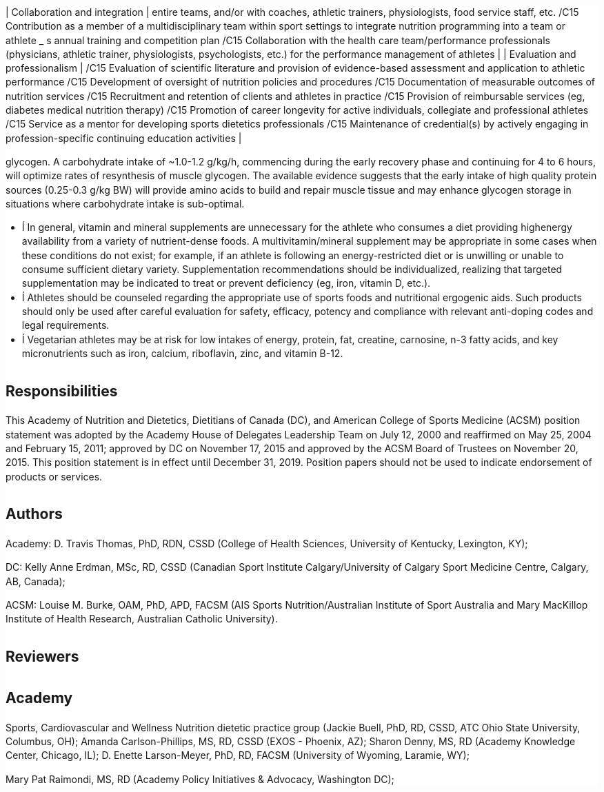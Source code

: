 | Collaboration and integration                                                                       | entire teams, and/or with coaches, athletic trainers, physiologists, food service staff, etc. /C15 Contribution as a member of a multidisciplinary team within sport settings to integrate nutrition programming into a team or athlete _ s annual training and competition plan /C15 Collaboration with the health care team/performance professionals (physicians, athletic trainer, physiologists, psychologists, etc.) for the performance management of athletes                                                                                                                                                                                                                                                                                                                                                                                                                                                                                                                                                                                                                                                                 |
| Evaluation and professionalism                                                                      | /C15 Evaluation of scientific literature and provision of evidence-based assessment and application to athletic performance /C15 Development of oversight of nutrition policies and procedures /C15 Documentation of measurable outcomes of nutrition services /C15 Recruitment and retention of clients and athletes in practice /C15 Provision of reimbursable services (eg, diabetes medical nutrition therapy) /C15 Promotion of career longevity for active individuals, collegiate and professional athletes /C15 Service as a mentor for developing sports dietetics professionals /C15 Maintenance of credential(s) by actively engaging in profession-specific continuing education activities                                                                                                                                                                                                                                                                                                                                                                                                                               |

glycogen. A carbohydrate intake of ~1.0-1.2 g/kg/h, commencing during the early recovery phase and continuing for 4 to 6 hours, will optimize rates of resynthesis of muscle glycogen. The available evidence suggests that the early intake of high quality protein sources (0.25-0.3 g/kg BW) will provide amino acids to build and repair muscle tissue and may enhance glycogen storage in situations where carbohydrate intake is sub-optimal.

- Í In general, vitamin and mineral supplements are unnecessary for the athlete who consumes a diet providing highenergy availability from a variety of nutrient-dense foods. A multivitamin/mineral supplement may be appropriate in some cases when these conditions do not exist; for example, if an athlete is following an energy-restricted diet or is unwilling or unable to consume sufficient dietary variety. Supplementation recommendations should be individualized, realizing that targeted supplementation may be indicated to treat or prevent deficiency (eg, iron, vitamin D, etc.).
- Í Athletes should be counseled regarding the appropriate use of sports foods and nutritional ergogenic aids. Such products should only be used after careful evaluation for safety, efficacy, potency and compliance with relevant anti-doping codes and legal requirements.
- Í Vegetarian athletes may be at risk for low intakes of energy, protein, fat, creatine, carnosine, n-3 fatty acids, and key micronutrients such as iron, calcium, riboflavin, zinc, and vitamin B-12.

## Responsibilities

This Academy of Nutrition and Dietetics, Dietitians of Canada (DC), and American College of Sports Medicine (ACSM) position statement was adopted by the Academy House of Delegates Leadership Team on July 12, 2000 and reaffirmed on May 25, 2004 and February 15, 2011; approved by DC on November 17, 2015 and approved by the ACSM Board of Trustees on November 20, 2015. This position statement is in effect until December 31, 2019. Position papers should not be used to indicate endorsement of products or services.

## Authors

Academy: D. Travis Thomas, PhD, RDN, CSSD (College of Health Sciences, University of Kentucky, Lexington, KY);

DC: Kelly Anne Erdman, MSc, RD, CSSD (Canadian Sport Institute Calgary/University of Calgary Sport Medicine Centre, Calgary, AB, Canada);

ACSM: Louise M. Burke, OAM, PhD, APD, FACSM (AIS Sports Nutrition/Australian Institute of Sport Australia and Mary MacKillop Institute of Health Research, Australian Catholic University).

## Reviewers

## Academy

Sports, Cardiovascular and Wellness Nutrition dietetic practice group (Jackie Buell, PhD, RD, CSSD, ATC Ohio State University, Columbus, OH); Amanda Carlson-Phillips, MS, RD, CSSD (EXOS - Phoenix, AZ); Sharon Denny, MS, RD (Academy Knowledge Center, Chicago, IL); D. Enette Larson-Meyer, PhD, RD, FACSM (University of Wyoming, Laramie, WY);

Mary Pat Raimondi, MS, RD (Academy Policy Initiatives &amp; Advocacy, Washington DC);
